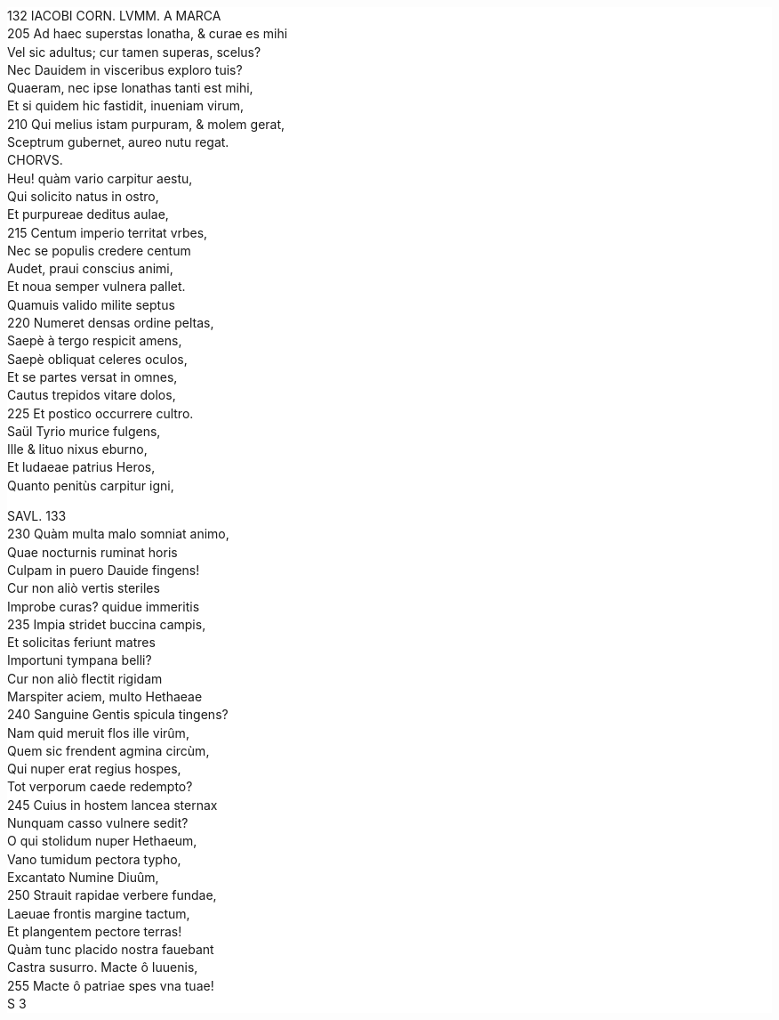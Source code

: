 132 IACOBI CORN. LVMM. A MARCA\
205 Ad haec superstas Ionatha, & curae es mihi\
Vel sic adultus; cur tamen superas, scelus?\
Nec Dauidem in visceribus exploro tuis?\
Quaeram, nec ipse Ionathas tanti est mihi,\
Et si quidem hic fastidit, inueniam virum,\
210 Qui melius istam purpuram, & molem gerat,\
Sceptrum gubernet, aureo nutu regat.\
CHORVS.\
Heu! quàm vario carpitur aestu,\
Qui solicito natus in ostro,\
Et purpureae deditus aulae,\
215 Centum imperio territat vrbes,\
Nec se populis credere centum\
Audet, praui conscius animi,\
Et noua semper vulnera pallet.\
Quamuis valido milite septus\
220 Numeret densas ordine peltas,\
Saepè à tergo respicit amens,\
Saepè obliquat celeres oculos,\
Et se partes versat in omnes,\
Cautus trepidos vitare dolos,\
225 Et postico occurrere cultro.\
Saül Tyrio murice fulgens,\
Ille & lituo nixus eburno,\
Et ludaeae patrius Heros,\
Quanto penitùs carpitur igni,

SAVL. 133\
230 Quàm multa malo somniat animo,\
Quae nocturnis ruminat horis\
Culpam in puero Dauide fingens!\
Cur non aliò vertis steriles\
Improbe curas? quidue immeritis\
235 Impia stridet buccina campis,\
Et solicitas feriunt matres\
Importuni tympana belli?\
Cur non aliò flectit rigidam\
Marspiter aciem, multo Hethaeae\
240 Sanguine Gentis spicula tingens?\
Nam quid meruit flos ille virûm,\
Quem sic frendent agmina circùm,\
Qui nuper erat regius hospes,\
Tot verporum caede redempto?\
245 Cuius in hostem lancea sternax\
Nunquam casso vulnere sedit?\
O qui stolidum nuper Hethaeum,\
Vano tumidum pectora typho,\
Excantato Numine Diuûm,\
250 Strauit rapidae verbere fundae,\
Laeuae frontis margine tactum,\
Et plangentem pectore terras!\
Quàm tunc placido nostra fauebant\
Castra susurro. Macte ô Iuuenis,\
255 Macte ô patriae spes vna tuae!\
S 3

